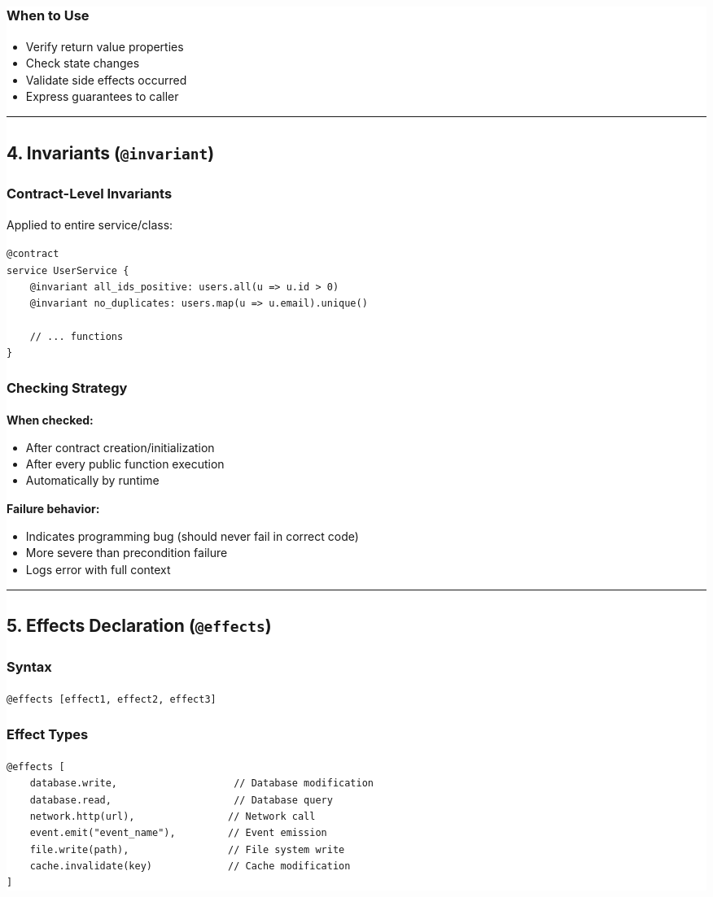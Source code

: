 ### When to Use

- Verify return value properties
- Check state changes
- Validate side effects occurred
- Express guarantees to caller

---

## 4. Invariants (`@invariant`)

### Contract-Level Invariants

Applied to entire service/class:

```pw
@contract
service UserService {
    @invariant all_ids_positive: users.all(u => u.id > 0)
    @invariant no_duplicates: users.map(u => u.email).unique()

    // ... functions
}
```

### Checking Strategy

**When checked:**
- After contract creation/initialization
- After every public function execution
- Automatically by runtime

**Failure behavior:**
- Indicates programming bug (should never fail in correct code)
- More severe than precondition failure
- Logs error with full context

---

## 5. Effects Declaration (`@effects`)

### Syntax

```pw
@effects [effect1, effect2, effect3]
```

### Effect Types

```pw
@effects [
    database.write,                    // Database modification
    database.read,                     // Database query
    network.http(url),                // Network call
    event.emit("event_name"),         // Event emission
    file.write(path),                 // File system write
    cache.invalidate(key)             // Cache modification
]
```
